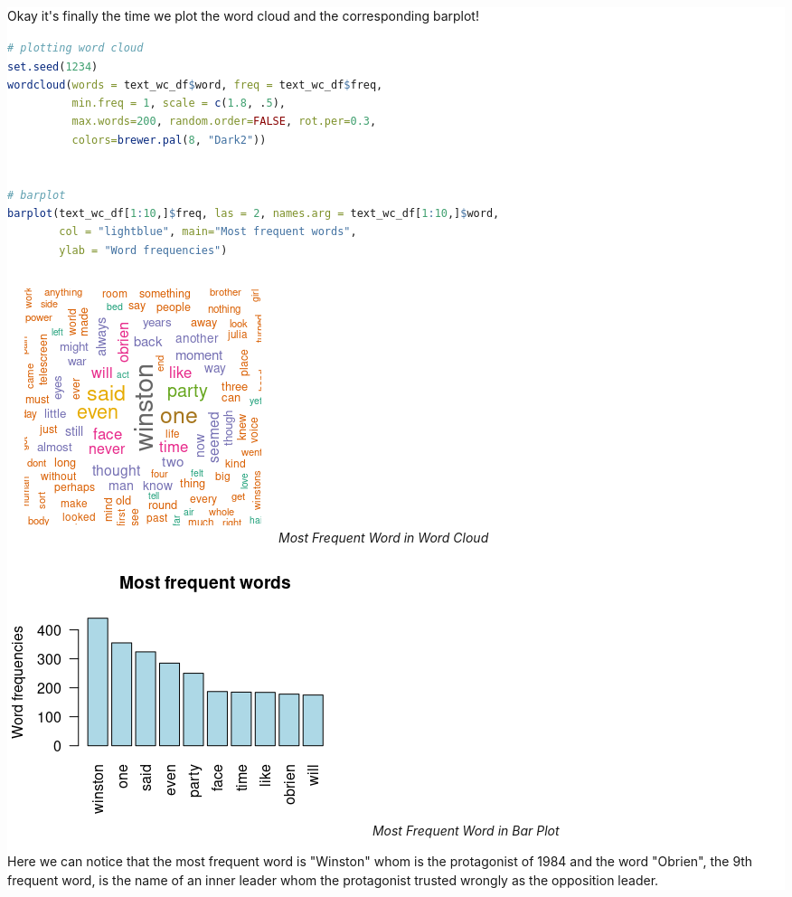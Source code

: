 Okay it's finally the time we plot the word cloud and the corresponding barplot!

```R
# plotting word cloud
set.seed(1234)
wordcloud(words = text_wc_df$word, freq = text_wc_df$freq,
          min.freq = 1, scale = c(1.8, .5),
          max.words=200, random.order=FALSE, rot.per=0.3,
          colors=brewer.pal(8, "Dark2"))


# barplot
barplot(text_wc_df[1:10,]$freq, las = 2, names.arg = text_wc_df[1:10,]$word,
        col = "lightblue", main="Most frequent words",
        ylab = "Word frequencies")
```

![Word Cloud](/assets/images/text-analysis-with-R/word_cloud.png "Word Cloud")_Most Frequent Word in Word Cloud_ ![Bar Plot](/assets/images/text-analysis-with-R/barplot.png "Bar Plot") _Most Frequent Word in Bar Plot_

Here we can notice that the most frequent word is "Winston" whom is the protagonist of 1984 and the word "Obrien", the 9th frequent word, is the name of an inner leader whom the protagonist trusted wrongly as the opposition leader.
